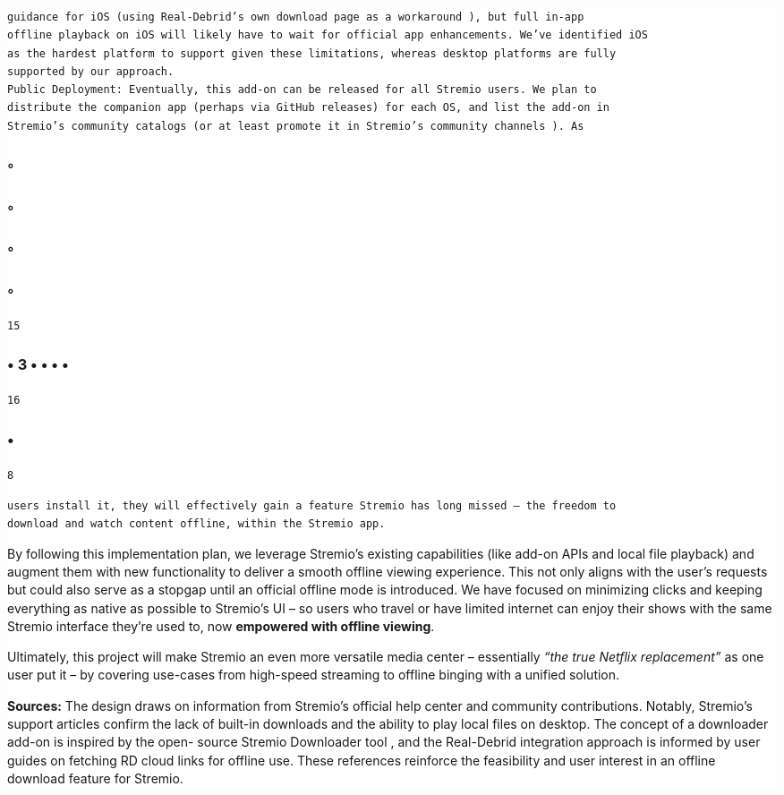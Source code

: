 ```
guidance for iOS (using Real-Debrid’s own download page as a workaround ), but full in-app
offline playback on iOS will likely have to wait for official app enhancements. We’ve identified iOS
as the hardest platform to support given these limitations, whereas desktop platforms are fully
supported by our approach.
Public Deployment: Eventually, this add-on can be released for all Stremio users. We plan to
distribute the companion app (perhaps via GitHub releases) for each OS, and list the add-on in
Stremio’s community catalogs (or at least promote it in Stremio’s community channels ). As
```
### ◦

### ◦

### ◦

### ◦

```
15
```
### • 3 • • • •

```
16
```
### •

```
8
```

```
users install it, they will effectively gain a feature Stremio has long missed – the freedom to
download and watch content offline, within the Stremio app.
```
By following this implementation plan, we leverage Stremio’s existing capabilities (like add-on APIs and
local file playback) and augment them with new functionality to deliver a smooth offline viewing
experience. This not only aligns with the user’s requests but could also serve as a stopgap until an
official offline mode is introduced. We have focused on minimizing clicks and keeping everything as
native as possible to Stremio’s UI – so users who travel or have limited internet can enjoy their shows
with the same Stremio interface they’re used to, now **empowered with offline viewing**.

Ultimately, this project will make Stremio an even more versatile media center – essentially _“the true
Netflix replacement”_ as one user put it – by covering use-cases from high-speed streaming to offline
binging with a unified solution.

**Sources:** The design draws on information from Stremio’s official help center and community
contributions. Notably, Stremio’s support articles confirm the lack of built-in downloads and the
ability to play local files on desktop. The concept of a downloader add-on is inspired by the open-
source Stremio Downloader tool , and the Real-Debrid integration approach is informed by user
guides on fetching RD cloud links for offline use. These references reinforce the feasibility and
user interest in an offline download feature for Stremio.
